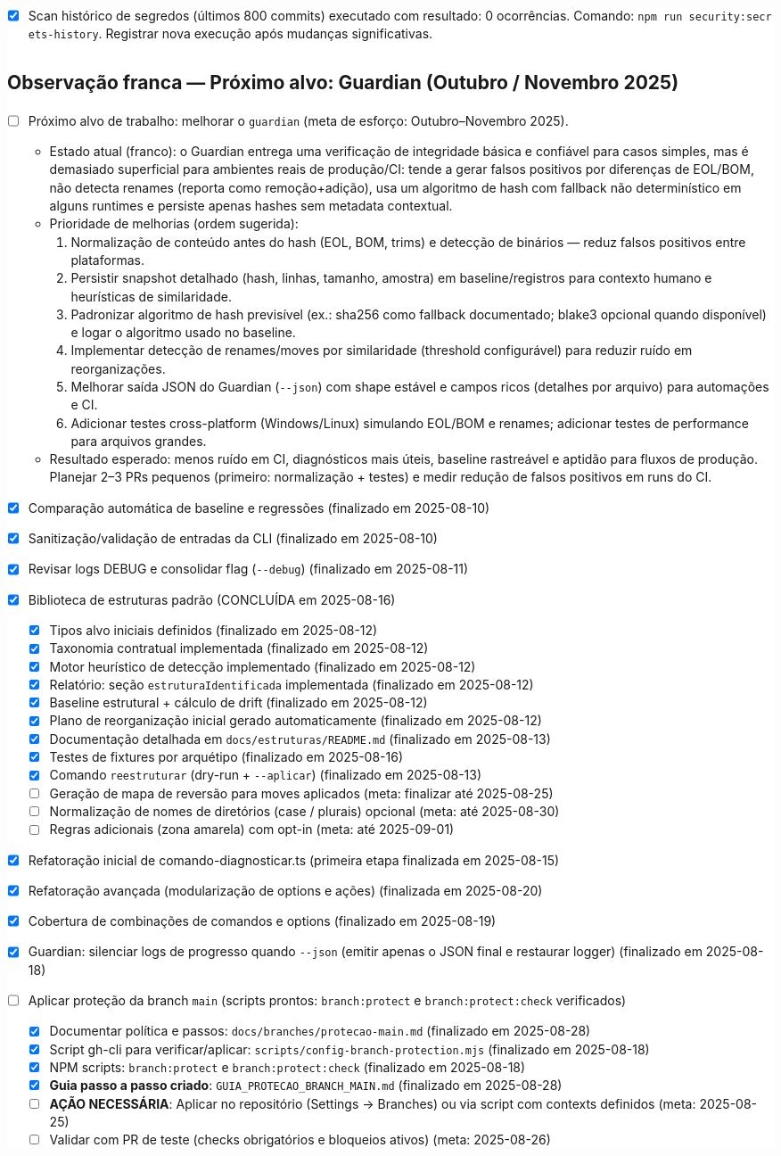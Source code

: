 - [x] Scan histórico de segredos (últimos 800 commits) executado com resultado: 0 ocorrências. Comando: `npm run security:secrets-history`. Registrar nova execução após mudanças significativas.

## Observação franca — Próximo alvo: Guardian (Outubro / Novembro 2025)

- [ ] Próximo alvo de trabalho: melhorar o `guardian` (meta de esforço: Outubro–Novembro 2025).
  - Estado atual (franco): o Guardian entrega uma verificação de integridade básica e confiável para casos simples, mas é demasiado superficial para ambientes reais de produção/CI: tende a gerar falsos positivos por diferenças de EOL/BOM, não detecta renames (reporta como remoção+adição), usa um algoritmo de hash com fallback não determinístico em alguns runtimes e persiste apenas hashes sem metadata contextual.
  - Prioridade de melhorias (ordem sugerida):
    1. Normalização de conteúdo antes do hash (EOL, BOM, trims) e detecção de binários — reduz falsos positivos entre plataformas.
    2. Persistir snapshot detalhado (hash, linhas, tamanho, amostra) em baseline/registros para contexto humano e heurísticas de similaridade.
    3. Padronizar algoritmo de hash previsível (ex.: sha256 como fallback documentado; blake3 opcional quando disponível) e logar o algoritmo usado no baseline.
    4. Implementar detecção de renames/moves por similaridade (threshold configurável) para reduzir ruído em reorganizações.
    5. Melhorar saída JSON do Guardian (`--json`) com shape estável e campos ricos (detalhes por arquivo) para automações e CI.
    6. Adicionar testes cross-platform (Windows/Linux) simulando EOL/BOM e renames; adicionar testes de performance para arquivos grandes.
  - Resultado esperado: menos ruído em CI, diagnósticos mais úteis, baseline rastreável e aptidão para fluxos de produção. Planejar 2–3 PRs pequenos (primeiro: normalização + testes) e medir redução de falsos positivos em runs do CI.

- [x] Comparação automática de baseline e regressões (finalizado em 2025-08-10)
- [x] Sanitização/validação de entradas da CLI (finalizado em 2025-08-10)
- [x] Revisar logs DEBUG e consolidar flag (`--debug`) (finalizado em 2025-08-11)
- [x] Biblioteca de estruturas padrão (CONCLUÍDA em 2025-08-16)
  - [x] Tipos alvo iniciais definidos (finalizado em 2025-08-12)
  - [x] Taxonomia contratual implementada (finalizado em 2025-08-12)
  - [x] Motor heurístico de detecção implementado (finalizado em 2025-08-12)
  - [x] Relatório: seção `estruturaIdentificada` implementada (finalizado em 2025-08-12)
  - [x] Baseline estrutural + cálculo de drift (finalizado em 2025-08-12)
  - [x] Plano de reorganização inicial gerado automaticamente (finalizado em 2025-08-12)
  - [x] Documentação detalhada em `docs/estruturas/README.md` (finalizado em 2025-08-13)
  - [x] Testes de fixtures por arquétipo (finalizado em 2025-08-16)
  - [x] Comando `reestruturar` (dry-run + `--aplicar`) (finalizado em 2025-08-13)
  - [ ] Geração de mapa de reversão para moves aplicados (meta: finalizar até 2025-08-25)
  - [ ] Normalização de nomes de diretórios (case / plurais) opcional (meta: até 2025-08-30)
  - [ ] Regras adicionais (zona amarela) com opt-in (meta: até 2025-09-01)

- [x] Refatoração inicial de comando-diagnosticar.ts (primeira etapa finalizada em 2025-08-15)
- [x] Refatoração avançada (modularização de options e ações) (finalizada em 2025-08-20)
- [x] Cobertura de combinações de comandos e options (finalizado em 2025-08-19)

- [x] Guardian: silenciar logs de progresso quando `--json` (emitir apenas o JSON final e restaurar logger) (finalizado em 2025-08-18)
- [ ] Aplicar proteção da branch `main` (scripts prontos: `branch:protect` e `branch:protect:check` verificados)
  - [x] Documentar política e passos: `docs/branches/protecao-main.md` (finalizado em 2025-08-28)
  - [x] Script gh-cli para verificar/aplicar: `scripts/config-branch-protection.mjs` (finalizado em 2025-08-18)
  - [x] NPM scripts: `branch:protect` e `branch:protect:check` (finalizado em 2025-08-18)
  - [x] **Guia passo a passo criado**: `GUIA_PROTECAO_BRANCH_MAIN.md` (finalizado em 2025-08-28)
  - [ ] **AÇÃO NECESSÁRIA**: Aplicar no repositório (Settings → Branches) ou via script com contexts definidos (meta: 2025-08-25)
  - [ ] Validar com PR de teste (checks obrigatórios e bloqueios ativos) (meta: 2025-08-26)
